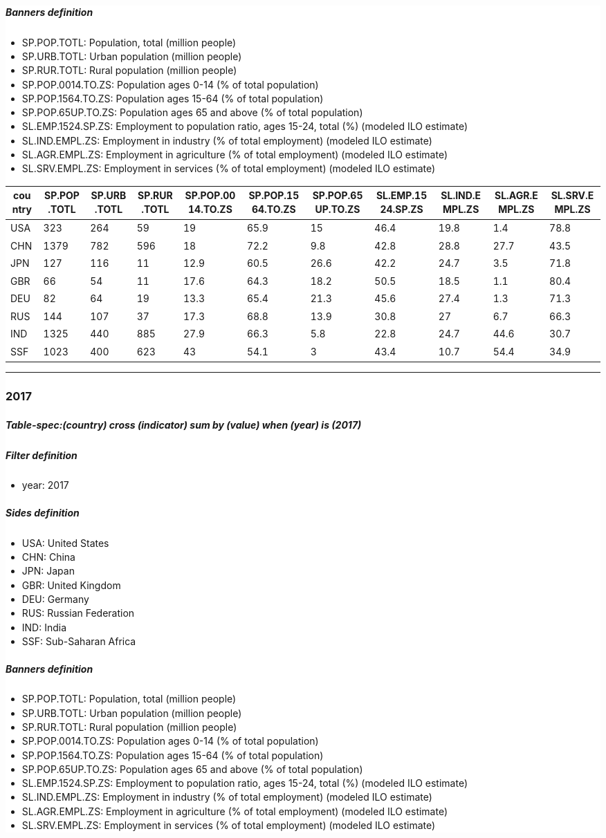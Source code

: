 ##### Banners definition
  - SP.POP.TOTL: Population, total (million people)
  - SP.URB.TOTL: Urban population (million people)
  - SP.RUR.TOTL: Rural population (million people)
  - SP.POP.0014.TO.ZS: Population ages 0-14 (% of total population)
  - SP.POP.1564.TO.ZS: Population ages 15-64 (% of total population)
  - SP.POP.65UP.TO.ZS: Population ages 65 and above (% of total population)
  - SL.EMP.1524.SP.ZS: Employment to population ratio, ages 15-24, total (%) (modeled ILO estimate)
  - SL.IND.EMPL.ZS: Employment in industry (% of total employment) (modeled ILO estimate)
  - SL.AGR.EMPL.ZS: Employment in agriculture (% of total employment) (modeled ILO estimate)
  - SL.SRV.EMPL.ZS: Employment in services (% of total employment) (modeled ILO estimate)

  | country | SP.POP.TOTL | SP.URB.TOTL | SP.RUR.TOTL | SP.POP.0014.TO.ZS | SP.POP.1564.TO.ZS | SP.POP.65UP.TO.ZS | SL.EMP.1524.SP.ZS | SL.IND.EMPL.ZS | SL.AGR.EMPL.ZS | SL.SRV.EMPL.ZS |
  | ------- | ----------- | ----------- | ----------- | ----------------- | ----------------- | ----------------- | ----------------- | -------------- | -------------- | -------------- |
  | USA     |         323 |         264 |          59 |                19 |              65.9 |                15 |              46.4 |           19.8 |            1.4 |           78.8 |
  | CHN     |        1379 |         782 |         596 |                18 |              72.2 |               9.8 |              42.8 |           28.8 |           27.7 |           43.5 |
  | JPN     |         127 |         116 |          11 |              12.9 |              60.5 |              26.6 |              42.2 |           24.7 |            3.5 |           71.8 |
  | GBR     |          66 |          54 |          11 |              17.6 |              64.3 |              18.2 |              50.5 |           18.5 |            1.1 |           80.4 |
  | DEU     |          82 |          64 |          19 |              13.3 |              65.4 |              21.3 |              45.6 |           27.4 |            1.3 |           71.3 |
  | RUS     |         144 |         107 |          37 |              17.3 |              68.8 |              13.9 |              30.8 |             27 |            6.7 |           66.3 |
  | IND     |        1325 |         440 |         885 |              27.9 |              66.3 |               5.8 |              22.8 |           24.7 |           44.6 |           30.7 |
  | SSF     |        1023 |         400 |         623 |                43 |              54.1 |                 3 |              43.4 |           10.7 |           54.4 |           34.9 |
---

### 2017

##### Table-spec:(country) cross (indicator) sum by (value) when (year) is (2017)

##### Filter definition
  - year: 2017

##### Sides definition
  - USA: United States
  - CHN: China
  - JPN: Japan
  - GBR: United Kingdom
  - DEU: Germany
  - RUS: Russian Federation
  - IND: India
  - SSF: Sub-Saharan Africa

##### Banners definition
  - SP.POP.TOTL: Population, total (million people)
  - SP.URB.TOTL: Urban population (million people)
  - SP.RUR.TOTL: Rural population (million people)
  - SP.POP.0014.TO.ZS: Population ages 0-14 (% of total population)
  - SP.POP.1564.TO.ZS: Population ages 15-64 (% of total population)
  - SP.POP.65UP.TO.ZS: Population ages 65 and above (% of total population)
  - SL.EMP.1524.SP.ZS: Employment to population ratio, ages 15-24, total (%) (modeled ILO estimate)
  - SL.IND.EMPL.ZS: Employment in industry (% of total employment) (modeled ILO estimate)
  - SL.AGR.EMPL.ZS: Employment in agriculture (% of total employment) (modeled ILO estimate)
  - SL.SRV.EMPL.ZS: Employment in services (% of total employment) (modeled ILO estimate)
